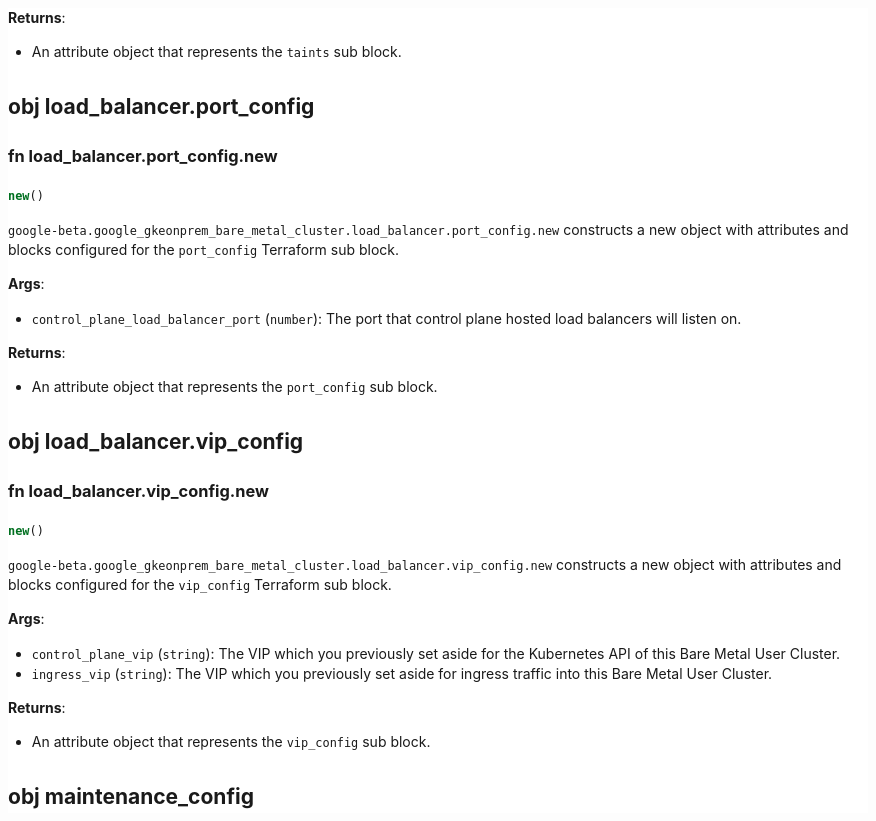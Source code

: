 **Returns**:
  - An attribute object that represents the `taints` sub block.


## obj load_balancer.port_config



### fn load_balancer.port_config.new

```ts
new()
```


`google-beta.google_gkeonprem_bare_metal_cluster.load_balancer.port_config.new` constructs a new object with attributes and blocks configured for the `port_config`
Terraform sub block.



**Args**:
  - `control_plane_load_balancer_port` (`number`): The port that control plane hosted load balancers will listen on.

**Returns**:
  - An attribute object that represents the `port_config` sub block.


## obj load_balancer.vip_config



### fn load_balancer.vip_config.new

```ts
new()
```


`google-beta.google_gkeonprem_bare_metal_cluster.load_balancer.vip_config.new` constructs a new object with attributes and blocks configured for the `vip_config`
Terraform sub block.



**Args**:
  - `control_plane_vip` (`string`): The VIP which you previously set aside for the Kubernetes API of this Bare Metal User Cluster.
  - `ingress_vip` (`string`): The VIP which you previously set aside for ingress traffic into this Bare Metal User Cluster.

**Returns**:
  - An attribute object that represents the `vip_config` sub block.


## obj maintenance_config


